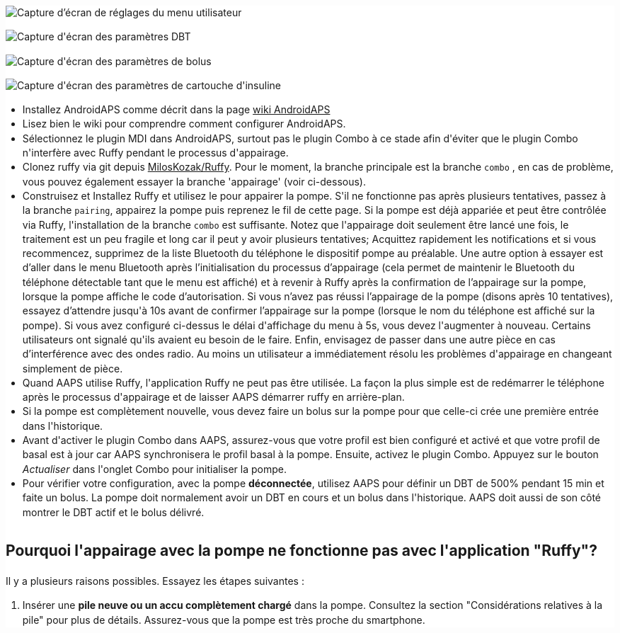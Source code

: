 ![Capture d’écran de réglages du menu utilisateur](../images/combo/combo-menu-settings.png)

![Capture d'écran des paramètres DBT](../images/combo/combo-tbr-settings.png)

![Capture d'écran des paramètres de bolus](../images/combo/combo-bolus-settings.png)

![Capture d'écran des paramètres de cartouche d'insuline](../images/combo/combo-insulin-settings.png)

- Installez AndroidAPS comme décrit dans la page [wiki AndroidAPS](https://androidaps.readthedocs.io/)
- Lisez bien le wiki pour comprendre comment configurer AndroidAPS.
- Sélectionnez le plugin MDI dans AndroidAPS, surtout pas le plugin Combo à ce stade afin d'éviter que le plugin Combo n'interfère avec Ruffy pendant le processus d'appairage.
- Clonez ruffy via git depuis [MilosKozak/Ruffy](https://github.com/MilosKozak/ruffy). Pour le moment, la branche principale est la branche `combo` , en cas de problème, vous pouvez également essayer la branche 'appairage' (voir ci-dessous).
- Construisez et Installez Ruffy et utilisez le pour appairer la pompe. S'il ne fonctionne pas après plusieurs tentatives, passez à la branche `pairing`, appairez la pompe puis reprenez le fil de cette page. Si la pompe est déjà appariée et peut être contrôlée via Ruffy, l'installation de la branche `combo` est suffisante. Notez que l'appairage doit seulement être lancé une fois, le traitement est un peu fragile et long car il peut y avoir plusieurs tentatives; Acquittez rapidement les notifications et si vous recommencez, supprimez de la liste Bluetooth du téléphone le dispositif pompe au préalable. Une autre option à essayer est d’aller dans le menu Bluetooth après l’initialisation du processus d’appairage (cela permet de maintenir le Bluetooth du téléphone détectable tant que le menu est affiché) et à revenir à Ruffy après la confirmation de l’appairage sur la pompe, lorsque la pompe affiche le code d’autorisation. Si vous n’avez pas réussi l’appairage de la pompe (disons après 10 tentatives), essayez d’attendre jusqu'à 10s avant de confirmer l’appairage sur la pompe (lorsque le nom du téléphone est affiché sur la pompe). Si vous avez configuré ci-dessus le délai d'affichage du menu à 5s, vous devez l'augmenter à nouveau. Certains utilisateurs ont signalé qu'ils avaient eu besoin de le faire. Enfin, envisagez de passer dans une autre pièce en cas d’interférence avec des ondes radio. Au moins un utilisateur a immédiatement résolu les problèmes d'appairage en changeant simplement de pièce.
- Quand AAPS utilise Ruffy, l'application Ruffy ne peut pas être utilisée. La façon la plus simple est de redémarrer le téléphone après le processus d'appairage et de laisser AAPS démarrer ruffy en arrière-plan.
- Si la pompe est complètement nouvelle, vous devez faire un bolus sur la pompe pour que celle-ci crée une première entrée dans l'historique.
- Avant d'activer le plugin Combo dans AAPS, assurez-vous que votre profil est bien configuré et activé et que votre profil de basal est à jour car AAPS synchronisera le profil basal à la pompe. Ensuite, activez le plugin Combo. Appuyez sur le bouton *Actualiser* dans l'onglet Combo pour initialiser la pompe.
- Pour vérifier votre configuration, avec la pompe **déconnectée**, utilisez AAPS pour définir un DBT de 500% pendant 15 min et faite un bolus. La pompe doit normalement avoir un DBT en cours et un bolus dans l'historique. AAPS doit aussi de son côté montrer le DBT actif et le bolus délivré.

## Pourquoi l'appairage avec la pompe ne fonctionne pas avec l'application "Ruffy"?

Il y a plusieurs raisons possibles. Essayez les étapes suivantes :

1. Insérer une **pile neuve ou un accu complètement chargé** dans la pompe. Consultez la section "Considérations relatives à la pile" pour plus de détails. Assurez-vous que la pompe est très proche du smartphone.
